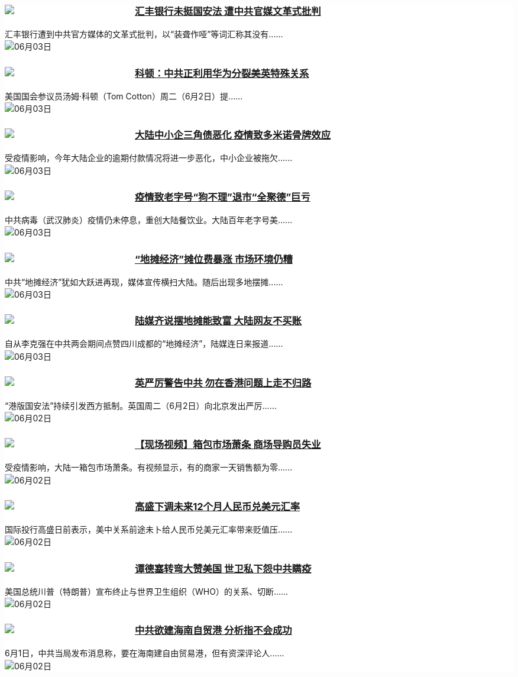<tr><td><h3><a href="https://github.com/kffx209/djy/blob/master/gb/20/6/2/n12156475.md#1" target="_blank"><img width="220" src="https://i.epochtimes.com/assets/uploads/2019/01/3493bbf0593442ab2a4b614a78c7f3c0-320x200.jpg" align ="left"></a><a href="https://github.com/kffx209/djy/blob/master/gb/20/6/2/n12156475.md#1" target="_blank">汇丰银行未挺国安法 遭中共官媒文革式批判</a><br></h3>汇丰银行遭到中共官方媒体的文革式批判，以“装聋作哑”等词汇称其没有......<br><img align="bottom" src="https://raw.githubusercontent.com/kffx209/www/master/t/ntdtv/time.gif">06月03日</td></tr>
<tr><td><h3><a href="https://github.com/kffx209/djy/blob/master/gb/20/6/2/n12156396.md#1" target="_blank"><img width="220" src="https://i.epochtimes.com/assets/uploads/2020/01/Sen-Tom-cotton-320x200.jpg" align ="left"></a><a href="https://github.com/kffx209/djy/blob/master/gb/20/6/2/n12156396.md#1" target="_blank">科顿：中共正利用华为分裂美英特殊关系</a><br></h3>美国国会参议员汤姆·科顿（Tom Cotton）周二（6月2日）提......<br><img align="bottom" src="https://raw.githubusercontent.com/kffx209/www/master/t/ntdtv/time.gif">06月03日</td></tr>
<tr><td><h3><a href="https://github.com/kffx209/djy/blob/master/gb/20/6/2/n12156209.md#1" target="_blank"><img width="220" src="https://i.epochtimes.com/assets/uploads/2018/10/1105172302562431-320x200.jpg" align ="left"></a><a href="https://github.com/kffx209/djy/blob/master/gb/20/6/2/n12156209.md#1" target="_blank">大陆中小企三角债恶化 疫情致多米诺骨牌效应</a><br></h3>受疫情影响，今年大陆企业的逾期付款情况将进一步恶化，中小企业被拖欠......<br><img align="bottom" src="https://raw.githubusercontent.com/kffx209/www/master/t/ntdtv/time.gif">06月03日</td></tr>
<tr><td><h3><a href="https://github.com/kffx209/djy/blob/master/gb/20/6/2/n12156229.md#1" target="_blank"><img width="220" src="https://i.epochtimes.com/assets/uploads/2019/08/VCG11394024089-320x200.jpg" align ="left"></a><a href="https://github.com/kffx209/djy/blob/master/gb/20/6/2/n12156229.md#1" target="_blank">疫情致老字号“狗不理”退市“全聚德”巨亏</a><br></h3>中共病毒（武汉肺炎）疫情仍未停息，重创大陆餐饮业。大陆百年老字号美......<br><img align="bottom" src="https://raw.githubusercontent.com/kffx209/www/master/t/ntdtv/time.gif">06月03日</td></tr>
<tr><td><h3><a href="https://github.com/kffx209/djy/blob/master/gb/20/6/2/n12156015.md#1" target="_blank"><img width="220" src="https://i.epochtimes.com/assets/uploads/2020/06/56c1d69dly1gfaun7ezzkj20hs0bvwgi-320x200.jpg" align ="left"></a><a href="https://github.com/kffx209/djy/blob/master/gb/20/6/2/n12156015.md#1" target="_blank">“地摊经济”摊位费暴涨 市场环境仍糟</a><br></h3>中共“地摊经济”犹如大跃进再现，媒体宣传横扫大陆。随后出现多地摆摊......<br><img align="bottom" src="https://raw.githubusercontent.com/kffx209/www/master/t/ntdtv/time.gif">06月03日</td></tr>
<tr><td><h3><a href="https://github.com/kffx209/djy/blob/master/gb/20/6/2/n12155826.md#1" target="_blank"><img width="220" src="https://i.epochtimes.com/assets/uploads/2020/06/Unknown-1-320x200.jpg" align ="left"></a><a href="https://github.com/kffx209/djy/blob/master/gb/20/6/2/n12155826.md#1" target="_blank">陆媒齐说摆地摊能致富 大陆网友不买账</a><br></h3>自从李克强在中共两会期间点赞四川成都的“地摊经济”，陆媒连日来报道......<br><img align="bottom" src="https://raw.githubusercontent.com/kffx209/www/master/t/ntdtv/time.gif">06月03日</td></tr>
<tr><td><h3><a href="https://github.com/kffx209/djy/blob/master/gb/20/6/2/n12155666.md#1" target="_blank"><img width="220" src="https://i.epochtimes.com/assets/uploads/2020/04/710e57761bbfc645e95455147941171c-320x200.jpg" align ="left"></a><a href="https://github.com/kffx209/djy/blob/master/gb/20/6/2/n12155666.md#1" target="_blank">英严厉警告中共 勿在香港问题上走不归路</a><br></h3>“港版国安法”持续引发西方抵制。英国周二（6月2日）向北京发出严厉......<br><img align="bottom" src="https://raw.githubusercontent.com/kffx209/www/master/t/ntdtv/time.gif">06月02日</td></tr>
<tr><td><h3><a href="https://github.com/kffx209/djy/blob/master/gb/20/6/2/n12155209.md#1" target="_blank"><img width="220" src="https://i.epochtimes.com/assets/uploads/2020/06/1183332240d83a6ddfc899a1bd925381-320x200.png" align ="left"></a><a href="https://github.com/kffx209/djy/blob/master/gb/20/6/2/n12155209.md#1" target="_blank">【现场视频】箱包市场萧条 商场导购员失业</a><br></h3>受疫情影响，大陆一箱包市场萧条。有视频显示，有的商家一天销售额为零......<br><img align="bottom" src="https://raw.githubusercontent.com/kffx209/www/master/t/ntdtv/time.gif">06月02日</td></tr>
<tr><td><h3><a href="https://github.com/kffx209/djy/blob/master/gb/20/6/2/n12155274.md#1" target="_blank"><img width="220" src="https://i.epochtimes.com/assets/uploads/2019/10/GettyImages-1159933003-320x200.jpg" align ="left"></a><a href="https://github.com/kffx209/djy/blob/master/gb/20/6/2/n12155274.md#1" target="_blank">高盛下调未来12个月人民币兑美元汇率</a><br></h3>国际投行高盛日前表示，美中关系前途未卜给人民币兑美元汇率带来贬值压......<br><img align="bottom" src="https://raw.githubusercontent.com/kffx209/www/master/t/ntdtv/time.gif">06月02日</td></tr>
<tr><td><h3><a href="https://github.com/kffx209/djy/blob/master/gb/20/6/2/n12154952.md#1" target="_blank"><img width="220" src="https://i.epochtimes.com/assets/uploads/2020/04/000_Par2528259-320x200.jpg" align ="left"></a><a href="https://github.com/kffx209/djy/blob/master/gb/20/6/2/n12154952.md#1" target="_blank">谭德塞转弯大赞美国 世卫私下怨中共瞒疫</a><br></h3>美国总统川普（特朗普）宣布终止与世界卫生组织（WHO）的关系、切断......<br><img align="bottom" src="https://raw.githubusercontent.com/kffx209/www/master/t/ntdtv/time.gif">06月02日</td></tr>
<tr><td><h3><a href="https://github.com/kffx209/djy/blob/master/gb/20/6/2/n12154448.md#1" target="_blank"><img width="220" src="https://i.epochtimes.com/assets/uploads/2004/09/409145122939-320x200.jpg" align ="left"></a><a href="https://github.com/kffx209/djy/blob/master/gb/20/6/2/n12154448.md#1" target="_blank">中共欲建海南自贸港 分析指不会成功</a><br></h3>6月1日，中共当局发布消息称，要在海南建自由贸易港，但有资深评论人......<br><img align="bottom" src="https://raw.githubusercontent.com/kffx209/www/master/t/ntdtv/time.gif">06月02日</td></tr>